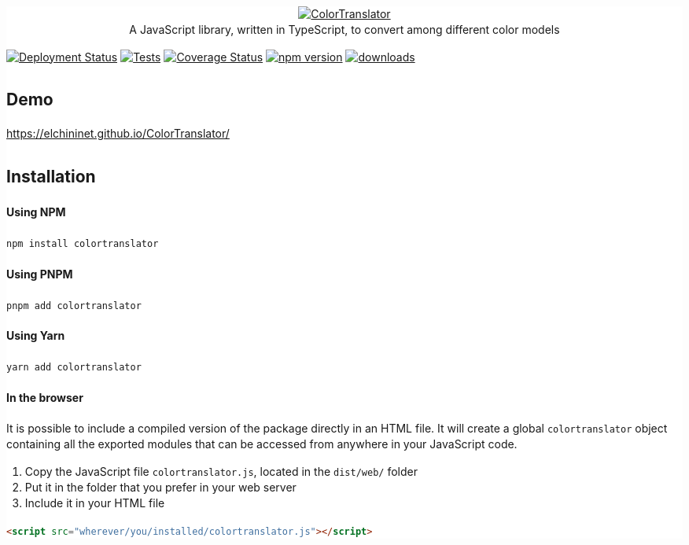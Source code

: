<p align="center">
    <a href="https://elchininet.github.io/ColorTranslator/">
        <img src="https://raw.githubusercontent.com/elchininet/ColorTranslator/master/src/%40demo/images/logo.png" width="500" title="ColorTranslator" />
    </a>
    <br>
    A JavaScript library, written in TypeScript, to convert among different color models
</p>

[![Deployment Status](https://github.com/elchininet/ColorTranslator/actions/workflows/deploy.yaml/badge.svg)](https://github.com/elchininet/ColorTranslator/actions/workflows/deploy.yaml)
[![Tests](https://github.com/elchininet/ColorTranslator/actions/workflows/test.yaml/badge.svg)](https://github.com/elchininet/ColorTranslator/actions/workflows/test.yaml)
[![Coverage Status](https://coveralls.io/repos/github/elchininet/ColorTranslator/badge.svg?branch=master)](https://coveralls.io/github/elchininet/ColorTranslator?branch=master)
[![npm version](https://badge.fury.io/js/colortranslator.svg)](https://badge.fury.io/js/colortranslator)
[![downloads](https://img.shields.io/npm/dw/colortranslator)](https://www.npmjs.com/package/colortranslator)


## Demo 

https://elchininet.github.io/ColorTranslator/

## Installation

#### Using NPM

```javascript
npm install colortranslator
```

#### Using PNPM

```javascript
pnpm add colortranslator
```

#### Using Yarn

```javascript
yarn add colortranslator
```

#### In the browser

It is possible to include a compiled version of the package directly in an HTML file. It will create a global `colortranslator` object containing all the exported modules that can be accessed from anywhere in your JavaScript code.

1. Copy the JavaScript file `colortranslator.js`, located in the `dist/web/` folder
2. Put it in the folder that you prefer in your web server
3. Include it in your HTML file

```html
<script src="wherever/you/installed/colortranslator.js"></script>
```
